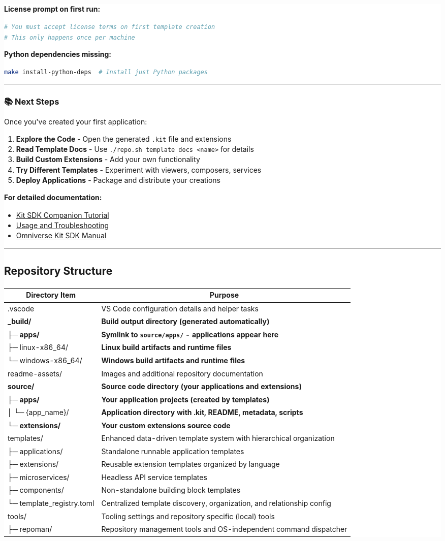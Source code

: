 **License prompt on first run:**
```bash
# You must accept license terms on first template creation
# This only happens once per machine
```

**Python dependencies missing:**
```bash
make install-python-deps  # Install just Python packages
```

---

### 📚 Next Steps

Once you've created your first application:

1. **Explore the Code** - Open the generated `.kit` file and extensions
2. **Read Template Docs** - Use `./repo.sh template docs <name>` for details
3. **Build Custom Extensions** - Add your own functionality
4. **Try Different Templates** - Experiment with viewers, composers, services
5. **Deploy Applications** - Package and distribute your creations

**For detailed documentation:**
- [Kit SDK Companion Tutorial](https://docs.omniverse.nvidia.com/kit/docs/kit-app-template/latest/docs/intro.html)
- [Usage and Troubleshooting](readme-assets/additional-docs/usage_and_troubleshooting.md)
- [Omniverse Kit SDK Manual](https://docs.omniverse.nvidia.com/kit/docs/kit-manual/latest/index.html)

---

## Repository Structure

| Directory Item   | Purpose                                                    |
|------------------|------------------------------------------------------------|
| .vscode          | VS Code configuration details and helper tasks             |
| **_build/**      | **Build output directory (generated automatically)**       |
| ├─ **apps/**     | **Symlink to `source/apps/` - applications appear here**   |
| ├─ linux-x86_64/ | **Linux build artifacts and runtime files**                |
| └─ windows-x86_64/| **Windows build artifacts and runtime files**             |
| readme-assets/   | Images and additional repository documentation             |
| **source/**      | **Source code directory (your applications and extensions)**|
| ├─ **apps/**     | **Your application projects (created by templates)**       |
| │  └─ {app_name}/| **Application directory with .kit, README, metadata, scripts** |
| └─ **extensions/**| **Your custom extensions source code**                    |
| templates/       | Enhanced data-driven template system with hierarchical organization |
| ├─ applications/ | Standalone runnable application templates                   |
| ├─ extensions/   | Reusable extension templates organized by language          |
| ├─ microservices/| Headless API service templates                             |
| ├─ components/   | Non-standalone building block templates                     |
| └─ template_registry.toml | Centralized template discovery, organization, and relationship config |
| tools/           | Tooling settings and repository specific (local) tools     |
| ├─ repoman/      | Repository management tools and OS-independent command dispatcher |